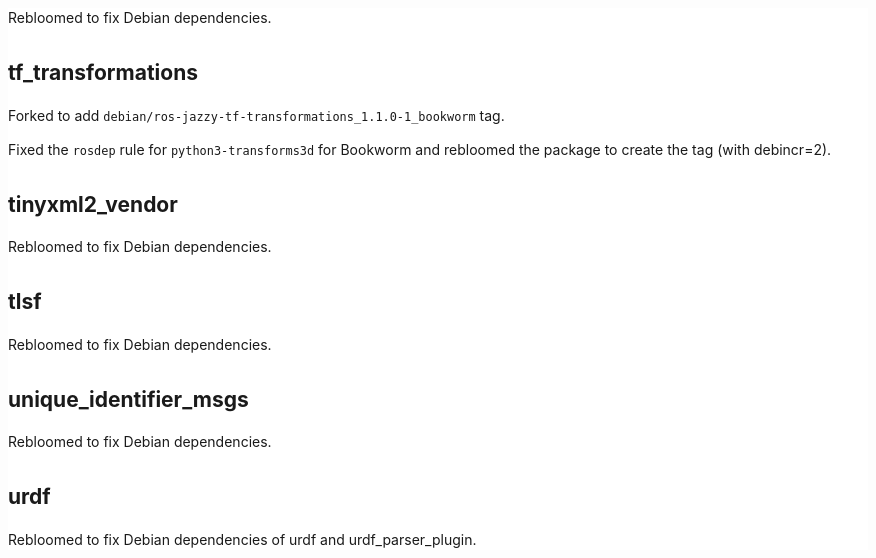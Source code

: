 Rebloomed to fix Debian dependencies.

## tf_transformations

Forked to add `debian/ros-jazzy-tf-transformations_1.1.0-1_bookworm` tag.

Fixed the `rosdep` rule for `python3-transforms3d` for Bookworm and rebloomed
the package to create the tag (with debincr=2).

## tinyxml2_vendor

Rebloomed to fix Debian dependencies.

## tlsf

Rebloomed to fix Debian dependencies.

## unique_identifier_msgs

Rebloomed to fix Debian dependencies.

## urdf

Rebloomed to fix Debian dependencies of urdf and urdf_parser_plugin.
